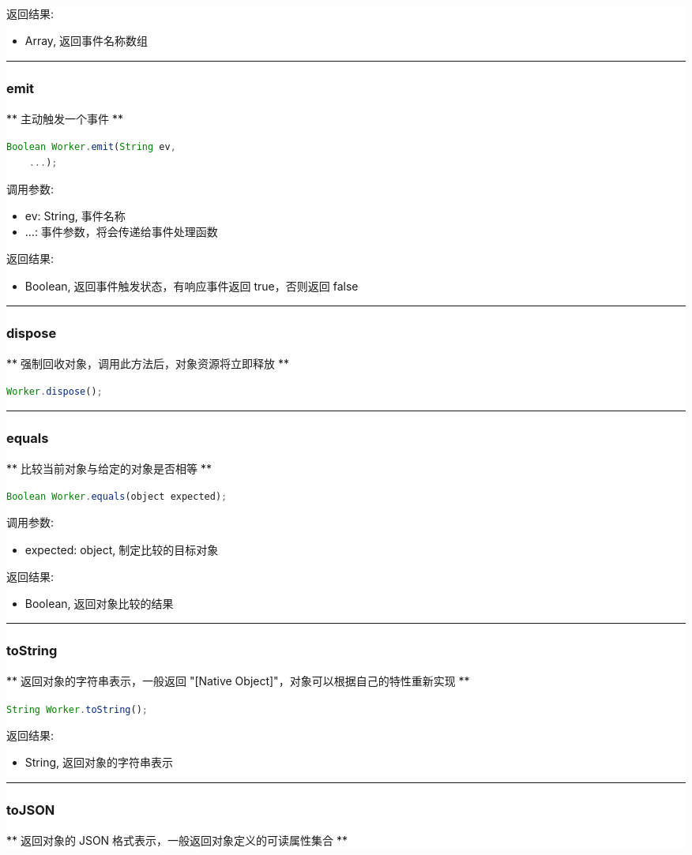 返回结果:
* Array, 返回事件名称数组

--------------------------
### emit
** 主动触发一个事件 **

```JavaScript
Boolean Worker.emit(String ev,
    ...);
```

调用参数:
* ev: String, 事件名称
* ...: 事件参数，将会传递给事件处理函数

返回结果:
* Boolean, 返回事件触发状态，有响应事件返回 true，否则返回 false

--------------------------
### dispose
** 强制回收对象，调用此方法后，对象资源将立即释放 **

```JavaScript
Worker.dispose();
```

--------------------------
### equals
** 比较当前对象与给定的对象是否相等 **

```JavaScript
Boolean Worker.equals(object expected);
```

调用参数:
* expected: object, 制定比较的目标对象

返回结果:
* Boolean, 返回对象比较的结果

--------------------------
### toString
** 返回对象的字符串表示，一般返回 "[Native Object]"，对象可以根据自己的特性重新实现 **

```JavaScript
String Worker.toString();
```

返回结果:
* String, 返回对象的字符串表示

--------------------------
### toJSON
** 返回对象的 JSON 格式表示，一般返回对象定义的可读属性集合 **
